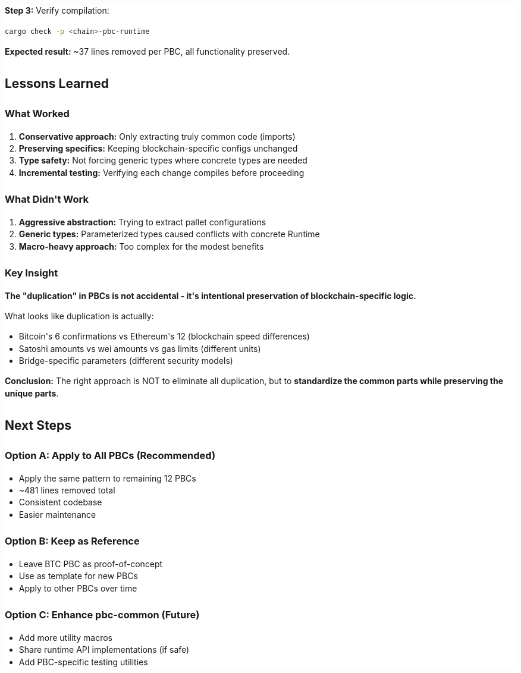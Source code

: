 **Step 3:** Verify compilation:
```bash
cargo check -p <chain>-pbc-runtime
```

**Expected result:** ~37 lines removed per PBC, all functionality preserved.

## Lessons Learned

### What Worked

1. **Conservative approach:** Only extracting truly common code (imports)
2. **Preserving specifics:** Keeping blockchain-specific configs unchanged
3. **Type safety:** Not forcing generic types where concrete types are needed
4. **Incremental testing:** Verifying each change compiles before proceeding

### What Didn't Work

1. **Aggressive abstraction:** Trying to extract pallet configurations
2. **Generic types:** Parameterized types caused conflicts with concrete Runtime
3. **Macro-heavy approach:** Too complex for the modest benefits

### Key Insight

**The "duplication" in PBCs is not accidental - it's intentional preservation of blockchain-specific logic.**

What looks like duplication is actually:
- Bitcoin's 6 confirmations vs Ethereum's 12 (blockchain speed differences)
- Satoshi amounts vs wei amounts vs gas limits (different units)
- Bridge-specific parameters (different security models)

**Conclusion:** The right approach is NOT to eliminate all duplication, but to **standardize the common parts while preserving the unique parts**.

## Next Steps

### Option A: Apply to All PBCs (Recommended)
- Apply the same pattern to remaining 12 PBCs
- ~481 lines removed total
- Consistent codebase
- Easier maintenance

### Option B: Keep as Reference
- Leave BTC PBC as proof-of-concept
- Use as template for new PBCs
- Apply to other PBCs over time

### Option C: Enhance pbc-common (Future)
- Add more utility macros
- Share runtime API implementations (if safe)
- Add PBC-specific testing utilities
